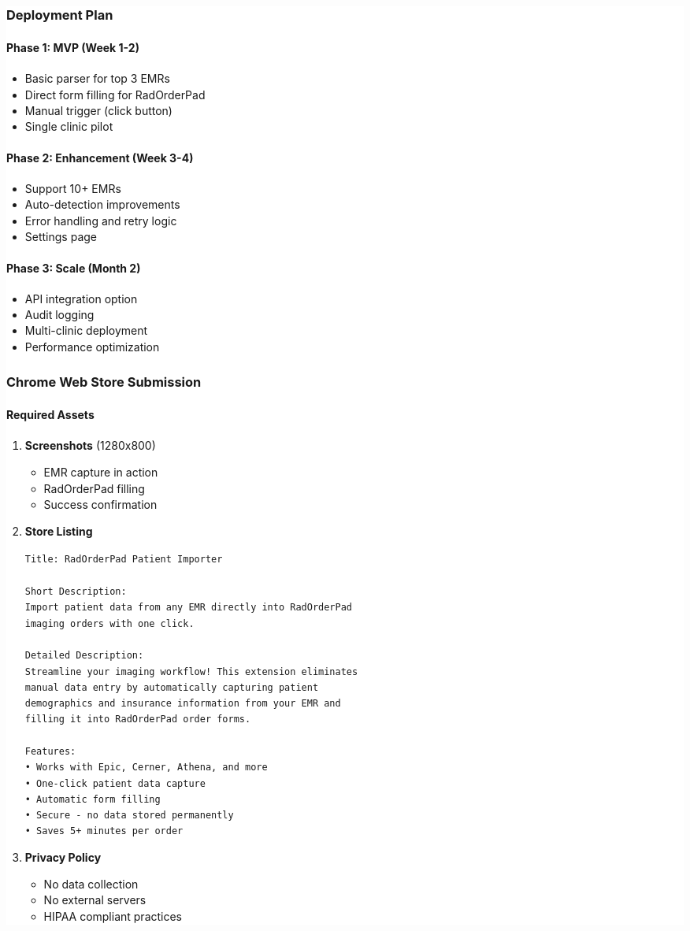 ### Deployment Plan

#### Phase 1: MVP (Week 1-2)
- Basic parser for top 3 EMRs
- Direct form filling for RadOrderPad
- Manual trigger (click button)
- Single clinic pilot

#### Phase 2: Enhancement (Week 3-4)
- Support 10+ EMRs
- Auto-detection improvements
- Error handling and retry logic
- Settings page

#### Phase 3: Scale (Month 2)
- API integration option
- Audit logging
- Multi-clinic deployment
- Performance optimization

### Chrome Web Store Submission

#### Required Assets
1. **Screenshots** (1280x800)
   - EMR capture in action
   - RadOrderPad filling
   - Success confirmation

2. **Store Listing**
   ```
   Title: RadOrderPad Patient Importer
   
   Short Description:
   Import patient data from any EMR directly into RadOrderPad 
   imaging orders with one click.
   
   Detailed Description:
   Streamline your imaging workflow! This extension eliminates 
   manual data entry by automatically capturing patient 
   demographics and insurance information from your EMR and 
   filling it into RadOrderPad order forms.
   
   Features:
   • Works with Epic, Cerner, Athena, and more
   • One-click patient data capture
   • Automatic form filling
   • Secure - no data stored permanently
   • Saves 5+ minutes per order
   ```

3. **Privacy Policy**
   - No data collection
   - No external servers
   - HIPAA compliant practices

